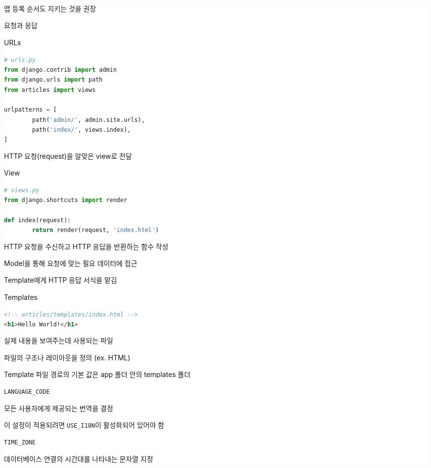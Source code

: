 앱 등록 순서도 지키는 것을 권장

요청과 응답

URLs

```python
# urls.py
from django.contrib import admin
from django.urls import path
from articles import views

urlpatterns = [
		path('admin/', admin.site.urls),
		path('index/', views.index),
]
```

HTTP 요청(request)을 알맞은 view로 전달

View

```python
# views.py
from django.shortcuts import render

def index(request):
		return render(request, 'index.html')
```

HTTP 요청을 수신하고 HTTP 응답을 반환하는 함수 작성

Model을 통해 요청에 맞는 필요 데이터에 접근

Template에게 HTTP 응답 서식을 맡김

Templates

```html
<!-- articles/templates/index.html -->
<h1>Hello World!</h1>
```

실제 내용을 보여주는데 사용되는 파일

파일의 구조나 레이아웃을 정의 (ex. HTML)

Template 파일 경로의 기본 값은 app 폴더 안의 templates 폴더

```
LANGUAGE_CODE
```

모든 사용자에게 제공되는 번역을 결정

이 설정이 적용되려면 `USE_I18N`이 활성화되어 있어야 함

```
TIME_ZONE
```

데이터베이스 연결의 시간대를 나타내는 문자열 지정
